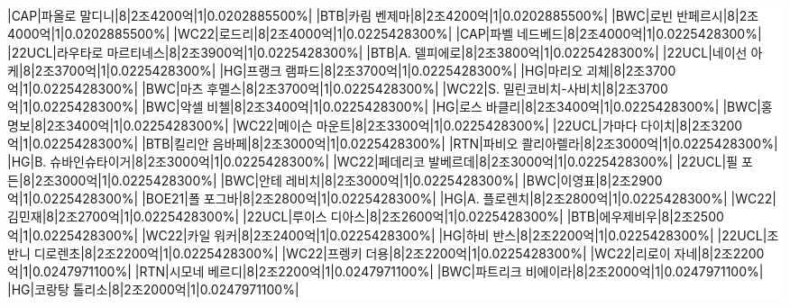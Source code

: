 |CAP|파올로 말디니|8|2조4200억|1|0.0202885500%|
|BTB|카림 벤제마|8|2조4200억|1|0.0202885500%|
|BWC|로빈 반페르시|8|2조4000억|1|0.0202885500%|
|WC22|로드리|8|2조4000억|1|0.0225428300%|
|CAP|파벨 네드베드|8|2조4000억|1|0.0225428300%|
|22UCL|라우타로 마르티네스|8|2조3900억|1|0.0225428300%|
|BTB|A. 델피에로|8|2조3800억|1|0.0225428300%|
|22UCL|네이선 아케|8|2조3700억|1|0.0225428300%|
|HG|프랭크 램파드|8|2조3700억|1|0.0225428300%|
|HG|마리오 괴체|8|2조3700억|1|0.0225428300%|
|BWC|마츠 후멜스|8|2조3700억|1|0.0225428300%|
|WC22|S. 밀린코비치-사비치|8|2조3700억|1|0.0225428300%|
|BWC|악셀 비첼|8|2조3400억|1|0.0225428300%|
|HG|로스 바클리|8|2조3400억|1|0.0225428300%|
|BWC|홍명보|8|2조3400억|1|0.0225428300%|
|WC22|메이슨 마운트|8|2조3300억|1|0.0225428300%|
|22UCL|가마다 다이치|8|2조3200억|1|0.0225428300%|
|BTB|킬리안 음바페|8|2조3000억|1|0.0225428300%|
|RTN|파비오 콸리아렐라|8|2조3000억|1|0.0225428300%|
|HG|B. 슈바인슈타이거|8|2조3000억|1|0.0225428300%|
|WC22|페데리코 발베르데|8|2조3000억|1|0.0225428300%|
|22UCL|필 포든|8|2조3000억|1|0.0225428300%|
|BWC|안테 레비치|8|2조3000억|1|0.0225428300%|
|BWC|이영표|8|2조2900억|1|0.0225428300%|
|BOE21|폴 포그바|8|2조2800억|1|0.0225428300%|
|HG|A. 플로렌치|8|2조2800억|1|0.0225428300%|
|WC22|김민재|8|2조2700억|1|0.0225428300%|
|22UCL|루이스 디아스|8|2조2600억|1|0.0225428300%|
|BTB|에우제비우|8|2조2500억|1|0.0225428300%|
|WC22|카일 워커|8|2조2400억|1|0.0225428300%|
|HG|하비 반스|8|2조2200억|1|0.0225428300%|
|22UCL|조반니 디로렌초|8|2조2200억|1|0.0225428300%|
|WC22|프렝키 더용|8|2조2200억|1|0.0225428300%|
|WC22|리로이 자네|8|2조2200억|1|0.0247971100%|
|RTN|시모네 베르디|8|2조2200억|1|0.0247971100%|
|BWC|파트리크 비에이라|8|2조2000억|1|0.0247971100%|
|HG|코랑탕 톨리소|8|2조2000억|1|0.0247971100%|